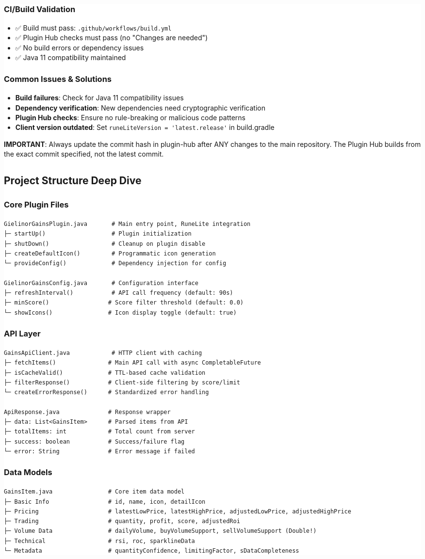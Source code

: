 ### CI/Build Validation
- ✅ Build must pass: `.github/workflows/build.yml`
- ✅ Plugin Hub checks must pass (no "Changes are needed")  
- ✅ No build errors or dependency issues
- ✅ Java 11 compatibility maintained

### Common Issues & Solutions
- **Build failures**: Check for Java 11 compatibility issues
- **Dependency verification**: New dependencies need cryptographic verification
- **Plugin Hub checks**: Ensure no rule-breaking or malicious code patterns
- **Client version outdated**: Set `runeLiteVersion = 'latest.release'` in build.gradle

**IMPORTANT**: Always update the commit hash in plugin-hub after ANY changes to the main repository. The Plugin Hub builds from the exact commit specified, not the latest commit.

## Project Structure Deep Dive

### Core Plugin Files
```
GielinorGainsPlugin.java       # Main entry point, RuneLite integration
├─ startUp()                   # Plugin initialization
├─ shutDown()                  # Cleanup on plugin disable
├─ createDefaultIcon()         # Programmatic icon generation
└─ provideConfig()             # Dependency injection for config

GielinorGainsConfig.java       # Configuration interface
├─ refreshInterval()           # API call frequency (default: 90s)
├─ minScore()                 # Score filter threshold (default: 0.0)
└─ showIcons()                # Icon display toggle (default: true)
```

### API Layer
```
GainsApiClient.java            # HTTP client with caching
├─ fetchItems()               # Main API call with async CompletableFuture
├─ isCacheValid()             # TTL-based cache validation
├─ filterResponse()           # Client-side filtering by score/limit
└─ createErrorResponse()      # Standardized error handling

ApiResponse.java              # Response wrapper
├─ data: List<GainsItem>      # Parsed items from API
├─ totalItems: int            # Total count from server
├─ success: boolean           # Success/failure flag
└─ error: String              # Error message if failed
```

### Data Models
```
GainsItem.java                # Core item data model
├─ Basic Info                 # id, name, icon, detailIcon
├─ Pricing                    # latestLowPrice, latestHighPrice, adjustedLowPrice, adjustedHighPrice
├─ Trading                    # quantity, profit, score, adjustedRoi
├─ Volume Data                # dailyVolume, buyVolumeSupport, sellVolumeSupport (Double!)
├─ Technical                  # rsi, roc, sparklineData
└─ Metadata                   # quantityConfidence, limitingFactor, sDataCompleteness
```
